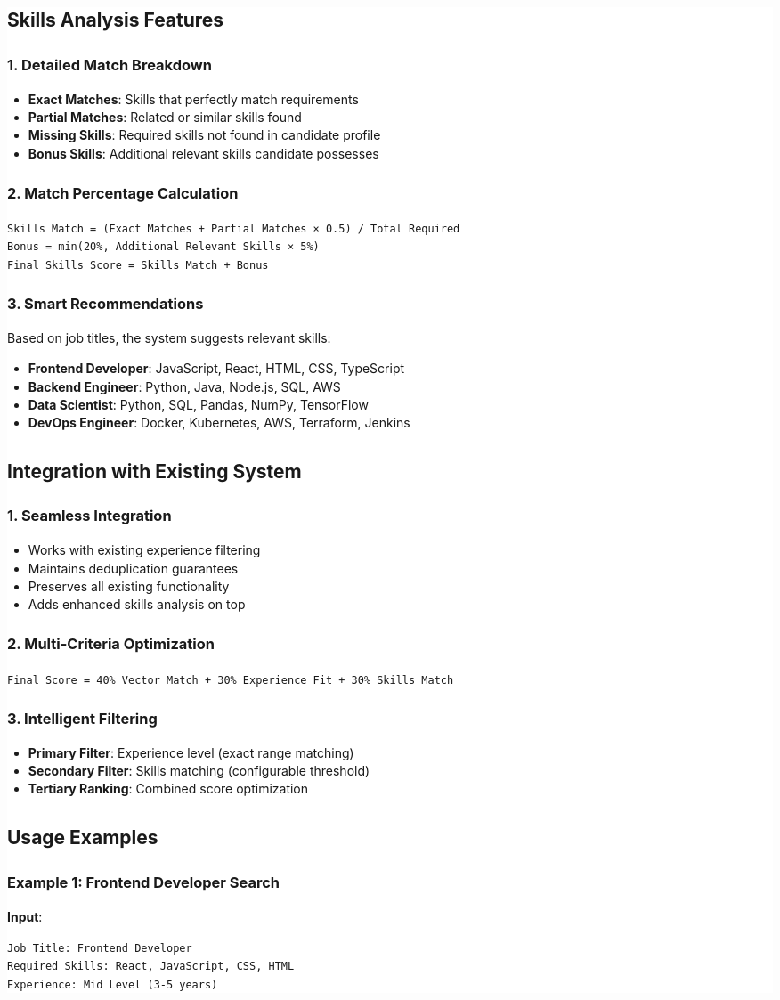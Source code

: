 ## Skills Analysis Features

### 1. **Detailed Match Breakdown**
- **Exact Matches**: Skills that perfectly match requirements
- **Partial Matches**: Related or similar skills found
- **Missing Skills**: Required skills not found in candidate profile
- **Bonus Skills**: Additional relevant skills candidate possesses

### 2. **Match Percentage Calculation**
```
Skills Match = (Exact Matches + Partial Matches × 0.5) / Total Required
Bonus = min(20%, Additional Relevant Skills × 5%)
Final Skills Score = Skills Match + Bonus
```

### 3. **Smart Recommendations**
Based on job titles, the system suggests relevant skills:
- **Frontend Developer**: JavaScript, React, HTML, CSS, TypeScript
- **Backend Engineer**: Python, Java, Node.js, SQL, AWS
- **Data Scientist**: Python, SQL, Pandas, NumPy, TensorFlow
- **DevOps Engineer**: Docker, Kubernetes, AWS, Terraform, Jenkins

## Integration with Existing System

### 1. **Seamless Integration**
- Works with existing experience filtering
- Maintains deduplication guarantees
- Preserves all existing functionality
- Adds enhanced skills analysis on top

### 2. **Multi-Criteria Optimization**
```
Final Score = 40% Vector Match + 30% Experience Fit + 30% Skills Match
```

### 3. **Intelligent Filtering**
- **Primary Filter**: Experience level (exact range matching)
- **Secondary Filter**: Skills matching (configurable threshold)
- **Tertiary Ranking**: Combined score optimization

## Usage Examples

### Example 1: Frontend Developer Search
**Input**:
```
Job Title: Frontend Developer
Required Skills: React, JavaScript, CSS, HTML
Experience: Mid Level (3-5 years)
```
